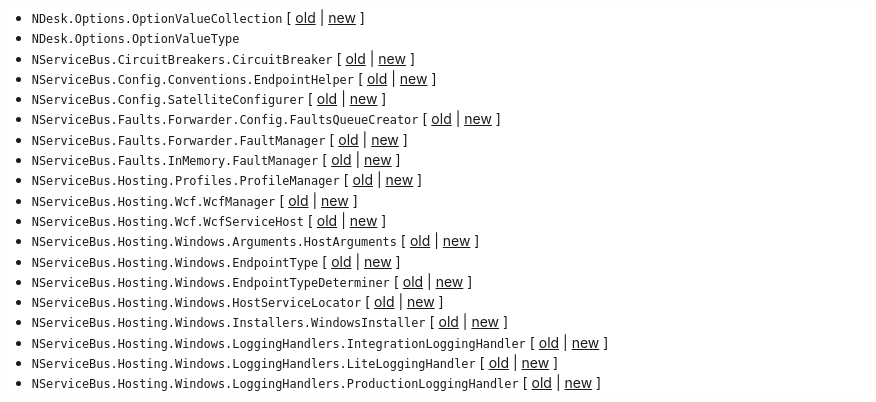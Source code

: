 - `NDesk.Options.OptionValueCollection` [ [old](https://github.com/Particular/NServiceBus/blob/4.6.4/src/NServiceBus.Hosting.Windows/Options.cs) | [new](https://github.com/Particular/NServiceBus/blob/5.0.0-beta4/src/NServiceBus.Hosting.Windows/Options.cs) ]
- `NDesk.Options.OptionValueType` 
- `NServiceBus.CircuitBreakers.CircuitBreaker` [ [old](https://github.com/Particular/NServiceBus/blob/4.6.4/src/NServiceBus.Core/CircuitBreakers/CircuitBreaker.cs) | [new](https://github.com/Particular/NServiceBus/blob/5.0.0-beta4/src/NServiceBus.Core/CircuitBreakers/CircuitBreaker.cs) ]
- `NServiceBus.Config.Conventions.EndpointHelper` [ [old](https://github.com/Particular/NServiceBus/blob/4.6.4/src/NServiceBus.Core/Config/Conventions/EndpointHelper.cs) | [new](https://github.com/Particular/NServiceBus/blob/5.0.0-beta4/src/NServiceBus.Core/Config/Conventions/EndpointHelper.cs) ]
- `NServiceBus.Config.SatelliteConfigurer` [ [old](https://github.com/Particular/NServiceBus/blob/4.6.4/src/NServiceBus.Core/Config/SatelliteConfigurer.cs) | [new](https://github.com/Particular/NServiceBus/blob/5.0.0-beta4/src/NServiceBus.Core/Config/SatelliteConfigurer.cs) ]
- `NServiceBus.Faults.Forwarder.Config.FaultsQueueCreator` [ [old](https://github.com/Particular/NServiceBus/blob/4.6.4/src/NServiceBus.Core/Faults/Forwarder/Config/FaultsQueueCreator.cs) | [new](https://github.com/Particular/NServiceBus/blob/5.0.0-beta4/src/NServiceBus.Core/Faults/Forwarder/Config/FaultsQueueCreator.cs) ]
- `NServiceBus.Faults.Forwarder.FaultManager` [ [old](https://github.com/Particular/NServiceBus/blob/4.6.4/src/NServiceBus.Core/Faults/Forwarder/FaultManager.cs) | [new](https://github.com/Particular/NServiceBus/blob/5.0.0-beta4/src/NServiceBus.Core/Faults/Forwarder/FaultManager.cs) ]
- `NServiceBus.Faults.InMemory.FaultManager` [ [old](https://github.com/Particular/NServiceBus/blob/4.6.4/src/NServiceBus.Core/Faults/InMemory/FaultManager.cs) | [new](https://github.com/Particular/NServiceBus/blob/5.0.0-beta4/src/NServiceBus.Core/Faults/InMemory/FaultManager.cs) ]
- `NServiceBus.Hosting.Profiles.ProfileManager` [ [old](https://github.com/Particular/NServiceBus/blob/4.6.4/src/NServiceBus.Core/Hosting/Profiles/ProfileManager.cs) | [new](https://github.com/Particular/NServiceBus/blob/5.0.0-beta4/src/NServiceBus.Hosting.Profiles/ProfileManager.cs) ]
- `NServiceBus.Hosting.Wcf.WcfManager` [ [old](https://github.com/Particular/NServiceBus/blob/4.6.4/src/NServiceBus.Core/Hosting/Wcf/WcfManager.cs) | [new](https://github.com/Particular/NServiceBus/blob/5.0.0-beta4/src/NServiceBus.Hosting.Windows/Wcf/WcfManager.cs) ]
- `NServiceBus.Hosting.Wcf.WcfServiceHost` [ [old](https://github.com/Particular/NServiceBus/blob/4.6.4/src/NServiceBus.Core/Hosting/Wcf/WcfServiceHost.cs) | [new](https://github.com/Particular/NServiceBus/blob/5.0.0-beta4/src/NServiceBus.Hosting.Windows/Wcf/WcfServiceHost.cs) ]
- `NServiceBus.Hosting.Windows.Arguments.HostArguments` [ [old](https://github.com/Particular/NServiceBus/blob/4.6.4/src/NServiceBus.Hosting.Windows/Arguments/HostArguments.cs) | [new](https://github.com/Particular/NServiceBus/blob/5.0.0-beta4/src/NServiceBus.Hosting.Windows/Arguments/HostArguments.cs) ]
- `NServiceBus.Hosting.Windows.EndpointType` [ [old](https://github.com/Particular/NServiceBus/blob/4.6.4/src/NServiceBus.Hosting.Windows/EndpointType.cs) | [new](https://github.com/Particular/NServiceBus/blob/5.0.0-beta4/src/NServiceBus.Hosting.Windows/EndpointType.cs) ]
- `NServiceBus.Hosting.Windows.EndpointTypeDeterminer` [ [old](https://github.com/Particular/NServiceBus/blob/4.6.4/src/NServiceBus.Hosting.Windows/EndpointTypeDeterminer.cs) | [new](https://github.com/Particular/NServiceBus/blob/5.0.0-beta4/src/NServiceBus.Hosting.Windows/EndpointTypeDeterminer.cs) ]
- `NServiceBus.Hosting.Windows.HostServiceLocator` [ [old](https://github.com/Particular/NServiceBus/blob/4.6.4/src/NServiceBus.Hosting.Windows/HostServiceLocator.cs) | [new](https://github.com/Particular/NServiceBus/blob/5.0.0-beta4/src/NServiceBus.Hosting.Windows/HostServiceLocator.cs) ]
- `NServiceBus.Hosting.Windows.Installers.WindowsInstaller` [ [old](https://github.com/Particular/NServiceBus/blob/4.6.4/src/NServiceBus.Hosting.Windows/Installers/WindowsInstaller.cs) | [new](https://github.com/Particular/NServiceBus/blob/5.0.0-beta4/src/NServiceBus.Hosting.Windows/Installers/WindowsInstaller.cs) ]
- `NServiceBus.Hosting.Windows.LoggingHandlers.IntegrationLoggingHandler` [ [old](https://github.com/Particular/NServiceBus/blob/4.6.4/src/NServiceBus.Hosting.Windows/LoggingHandlers/IntegrationLoggingHandler.cs) | [new](https://github.com/Particular/NServiceBus/blob/5.0.0-beta4/src/NServiceBus.Hosting.Windows/LoggingHandlers/IntegrationLoggingHandler.cs) ]
- `NServiceBus.Hosting.Windows.LoggingHandlers.LiteLoggingHandler` [ [old](https://github.com/Particular/NServiceBus/blob/4.6.4/src/NServiceBus.Hosting.Windows/LoggingHandlers/LiteLoggingHandler.cs) | [new](https://github.com/Particular/NServiceBus/blob/5.0.0-beta4/src/NServiceBus.Hosting.Windows/LoggingHandlers/LiteLoggingHandler.cs) ]
- `NServiceBus.Hosting.Windows.LoggingHandlers.ProductionLoggingHandler` [ [old](https://github.com/Particular/NServiceBus/blob/4.6.4/src/NServiceBus.Hosting.Windows/LoggingHandlers/ProductionLoggingHandler.cs) | [new](https://github.com/Particular/NServiceBus/blob/5.0.0-beta4/src/NServiceBus.Hosting.Windows/LoggingHandlers/ProductionLoggingHandler.cs) ]